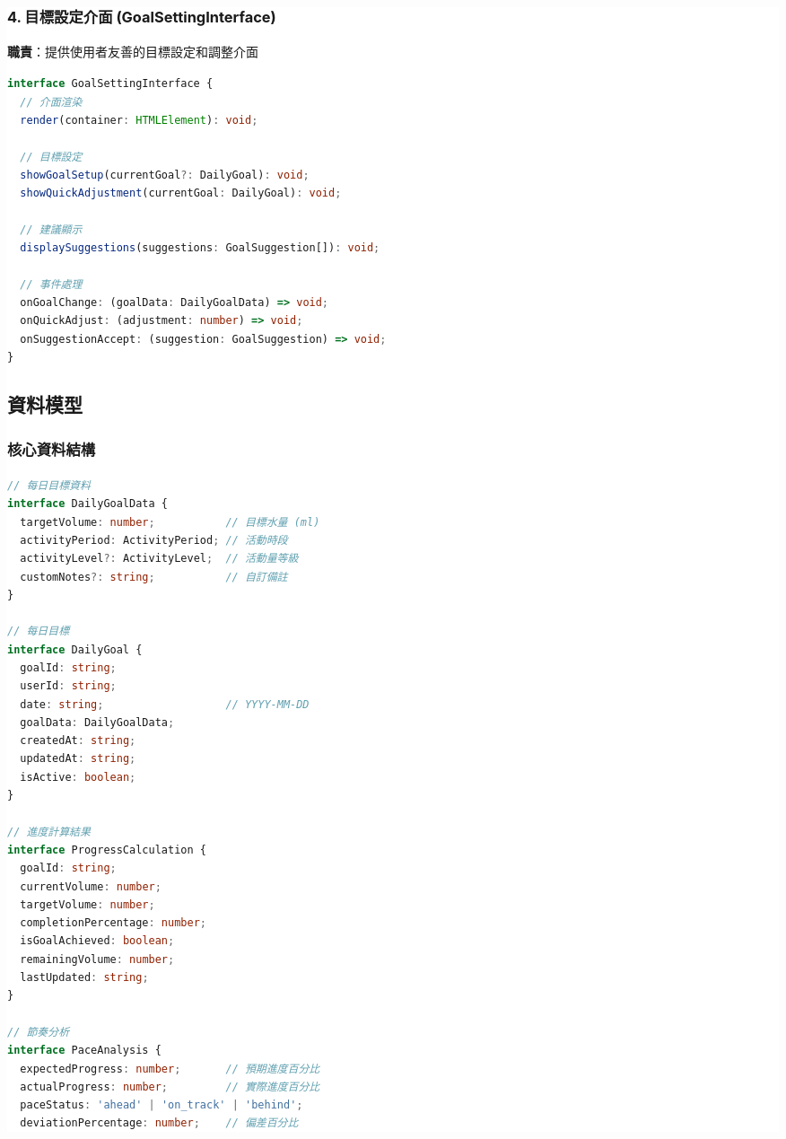 ### 4. 目標設定介面 (GoalSettingInterface)

**職責**：提供使用者友善的目標設定和調整介面

```typescript
interface GoalSettingInterface {
  // 介面渲染
  render(container: HTMLElement): void;
  
  // 目標設定
  showGoalSetup(currentGoal?: DailyGoal): void;
  showQuickAdjustment(currentGoal: DailyGoal): void;
  
  // 建議顯示
  displaySuggestions(suggestions: GoalSuggestion[]): void;
  
  // 事件處理
  onGoalChange: (goalData: DailyGoalData) => void;
  onQuickAdjust: (adjustment: number) => void;
  onSuggestionAccept: (suggestion: GoalSuggestion) => void;
}
```

## 資料模型

### 核心資料結構

```typescript
// 每日目標資料
interface DailyGoalData {
  targetVolume: number;           // 目標水量 (ml)
  activityPeriod: ActivityPeriod; // 活動時段
  activityLevel?: ActivityLevel;  // 活動量等級
  customNotes?: string;           // 自訂備註
}

// 每日目標
interface DailyGoal {
  goalId: string;
  userId: string;
  date: string;                   // YYYY-MM-DD
  goalData: DailyGoalData;
  createdAt: string;
  updatedAt: string;
  isActive: boolean;
}

// 進度計算結果
interface ProgressCalculation {
  goalId: string;
  currentVolume: number;
  targetVolume: number;
  completionPercentage: number;
  isGoalAchieved: boolean;
  remainingVolume: number;
  lastUpdated: string;
}

// 節奏分析
interface PaceAnalysis {
  expectedProgress: number;       // 預期進度百分比
  actualProgress: number;         // 實際進度百分比
  paceStatus: 'ahead' | 'on_track' | 'behind';
  deviationPercentage: number;    // 偏差百分比
```